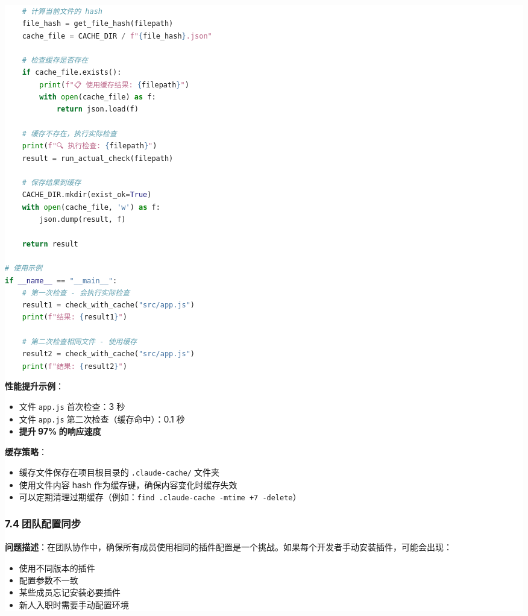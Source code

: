 ```python
    # 计算当前文件的 hash
    file_hash = get_file_hash(filepath)
    cache_file = CACHE_DIR / f"{file_hash}.json"

    # 检查缓存是否存在
    if cache_file.exists():
        print(f"📋 使用缓存结果: {filepath}")
        with open(cache_file) as f:
            return json.load(f)

    # 缓存不存在，执行实际检查
    print(f"🔍 执行检查: {filepath}")
    result = run_actual_check(filepath)

    # 保存结果到缓存
    CACHE_DIR.mkdir(exist_ok=True)
    with open(cache_file, 'w') as f:
        json.dump(result, f)

    return result

# 使用示例
if __name__ == "__main__":
    # 第一次检查 - 会执行实际检查
    result1 = check_with_cache("src/app.js")
    print(f"结果: {result1}")

    # 第二次检查相同文件 - 使用缓存
    result2 = check_with_cache("src/app.js")
    print(f"结果: {result2}")
```

**性能提升示例**：

- 文件 `app.js` 首次检查：3 秒
- 文件 `app.js` 第二次检查（缓存命中）：0.1 秒
- **提升 97% 的响应速度**

**缓存策略**：

- 缓存文件保存在项目根目录的 `.claude-cache/` 文件夹
- 使用文件内容 hash 作为缓存键，确保内容变化时缓存失效
- 可以定期清理过期缓存（例如：`find .claude-cache -mtime +7 -delete`）

### 7.4 团队配置同步

**问题描述**：在团队协作中，确保所有成员使用相同的插件配置是一个挑战。如果每个开发者手动安装插件，可能会出现：

- 使用不同版本的插件
- 配置参数不一致
- 某些成员忘记安装必要插件
- 新人入职时需要手动配置环境

